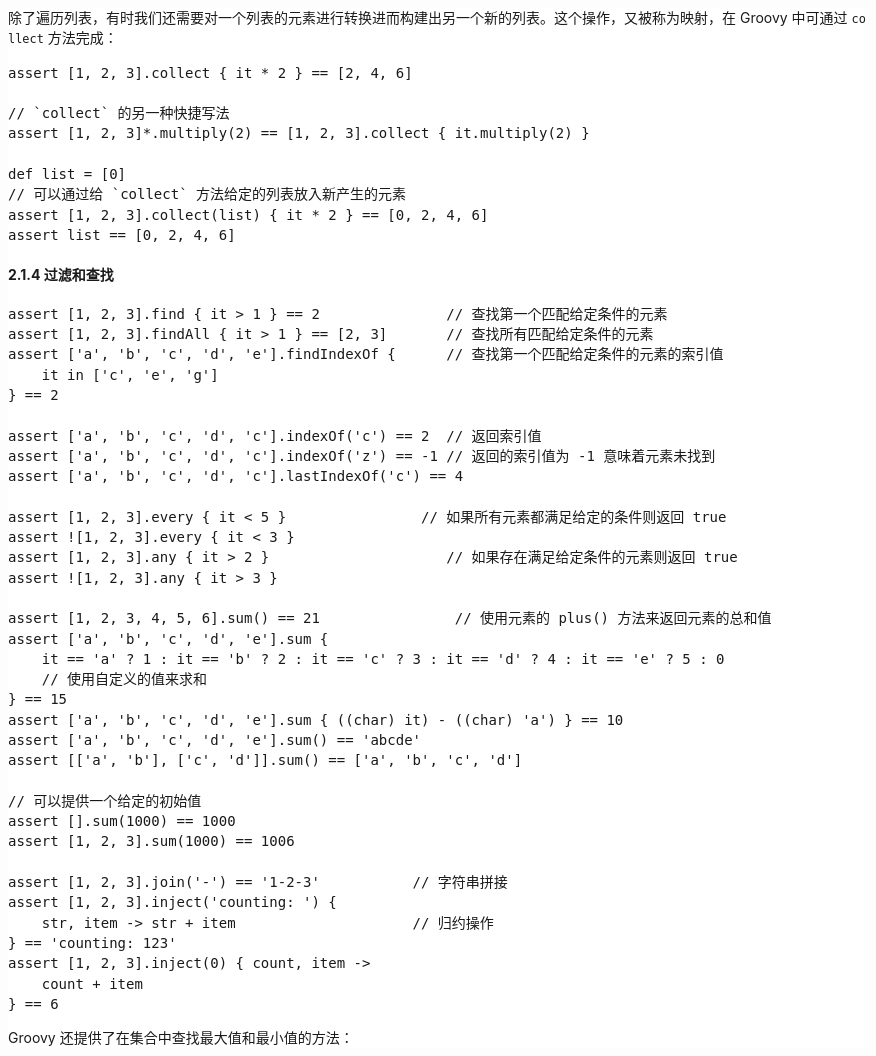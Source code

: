 除了遍历列表，有时我们还需要对一个列表的元素进行转换进而构建出另一个新的列表。这个操作，又被称为映射，在 Groovy 中可通过 `collect` 方法完成：

<pre class="brush: groovy">
assert [1, 2, 3].collect { it * 2 } == [2, 4, 6]

// `collect` 的另一种快捷写法
assert [1, 2, 3]*.multiply(2) == [1, 2, 3].collect { it.multiply(2) }

def list = [0]
// 可以通过给 `collect` 方法给定的列表放入新产生的元素
assert [1, 2, 3].collect(list) { it * 2 } == [0, 2, 4, 6]
assert list == [0, 2, 4, 6]
</pre>

#### 2.1.4 过滤和查找

<pre class="brush: groovy">
assert [1, 2, 3].find { it > 1 } == 2               // 查找第一个匹配给定条件的元素
assert [1, 2, 3].findAll { it > 1 } == [2, 3]       // 查找所有匹配给定条件的元素
assert ['a', 'b', 'c', 'd', 'e'].findIndexOf {      // 查找第一个匹配给定条件的元素的索引值
    it in ['c', 'e', 'g']
} == 2

assert ['a', 'b', 'c', 'd', 'c'].indexOf('c') == 2  // 返回索引值
assert ['a', 'b', 'c', 'd', 'c'].indexOf('z') == -1 // 返回的索引值为 -1 意味着元素未找到
assert ['a', 'b', 'c', 'd', 'c'].lastIndexOf('c') == 4

assert [1, 2, 3].every { it &lt; 5 }                // 如果所有元素都满足给定的条件则返回 true
assert ![1, 2, 3].every { it &lt; 3 }
assert [1, 2, 3].any { it > 2 }                     // 如果存在满足给定条件的元素则返回 true
assert ![1, 2, 3].any { it > 3 }

assert [1, 2, 3, 4, 5, 6].sum() == 21                // 使用元素的 plus() 方法来返回元素的总和值
assert ['a', 'b', 'c', 'd', 'e'].sum {
    it == 'a' ? 1 : it == 'b' ? 2 : it == 'c' ? 3 : it == 'd' ? 4 : it == 'e' ? 5 : 0
    // 使用自定义的值来求和
} == 15
assert ['a', 'b', 'c', 'd', 'e'].sum { ((char) it) - ((char) 'a') } == 10
assert ['a', 'b', 'c', 'd', 'e'].sum() == 'abcde'
assert [['a', 'b'], ['c', 'd']].sum() == ['a', 'b', 'c', 'd']

// 可以提供一个给定的初始值
assert [].sum(1000) == 1000
assert [1, 2, 3].sum(1000) == 1006

assert [1, 2, 3].join('-') == '1-2-3'           // 字符串拼接
assert [1, 2, 3].inject('counting: ') {
    str, item -> str + item                     // 归约操作
} == 'counting: 123'
assert [1, 2, 3].inject(0) { count, item ->
    count + item
} == 6
</pre>

Groovy 还提供了在集合中查找最大值和最小值的方法：
